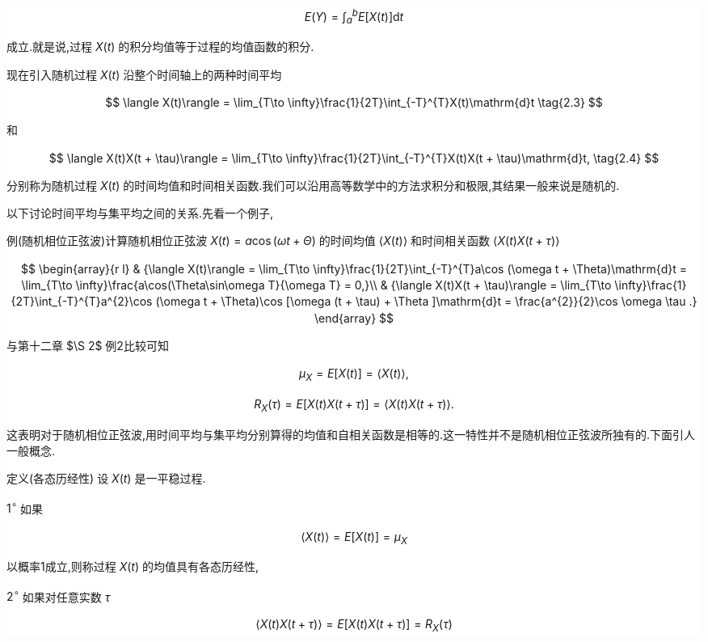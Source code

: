 $$
E(Y) = \int_{a}^{b}E\big[X(t)\big]\mathrm{d}t \tag{2.2}
$$

成立.就是说,过程  $X(t)$  的积分均值等于过程的均值函数的积分.

现在引入随机过程  $X(t)$  沿整个时间轴上的两种时间平均

$$
\langle X(t)\rangle = \lim_{T\to \infty}\frac{1}{2T}\int_{-T}^{T}X(t)\mathrm{d}t \tag{2.3}
$$

和

$$
\langle X(t)X(t + \tau)\rangle = \lim_{T\to \infty}\frac{1}{2T}\int_{-T}^{T}X(t)X(t + \tau)\mathrm{d}t, \tag{2.4}
$$

分别称为随机过程  $X(t)$  的时间均值和时间相关函数.我们可以沿用高等数学中的方法求积分和极限,其结果一般来说是随机的.

以下讨论时间平均与集平均之间的关系.先看一个例子,

例(随机相位正弦波)计算随机相位正弦波  $X(t) = a\cos (\omega t + \Theta)$  的时间均值  $\langle X(t)\rangle$  和时间相关函数  $\langle X(t)X(t + \tau)\rangle$

$$
\begin{array}{r l} & {\langle X(t)\rangle = \lim_{T\to \infty}\frac{1}{2T}\int_{-T}^{T}a\cos (\omega t + \Theta)\mathrm{d}t = \lim_{T\to \infty}\frac{a\cos(\Theta\sin\omega T}{\omega T} = 0,}\\ & {\langle X(t)X(t + \tau)\rangle = \lim_{T\to \infty}\frac{1}{2T}\int_{-T}^{T}a^{2}\cos (\omega t + \Theta)\cos [\omega (t + \tau) + \Theta ]\mathrm{d}t = \frac{a^{2}}{2}\cos \omega \tau .} \end{array}
$$

与第十二章  $\S 2$  例2比较可知

$$
\mu_{X} = E\big[X(t)\big] = \langle X(t)\rangle ,
$$

$$
R_{X}(\tau) = E\big[X(t)X(t + \tau)\big] = \langle X(t)X(t + \tau)\rangle .
$$

这表明对于随机相位正弦波,用时间平均与集平均分别算得的均值和自相关函数是相等的.这一特性并不是随机相位正弦波所独有的.下面引人一般概念.

定义(各态历经性) 设  $X(t)$  是一平稳过程.

$1^{\circ}$  如果

$$
\langle X(t)\rangle = E\big[X(t)\big] = \mu_{X} \tag{2.5}
$$

以概率1成立,则称过程  $X(t)$  的均值具有各态历经性,

$2^{\circ}$  如果对任意实数  $\tau$

$$
\langle X(t)X(t + \tau)\rangle = E\big[X(t)X(t + \tau)\big] = R_{X}(\tau) \tag{2.6}
$$
